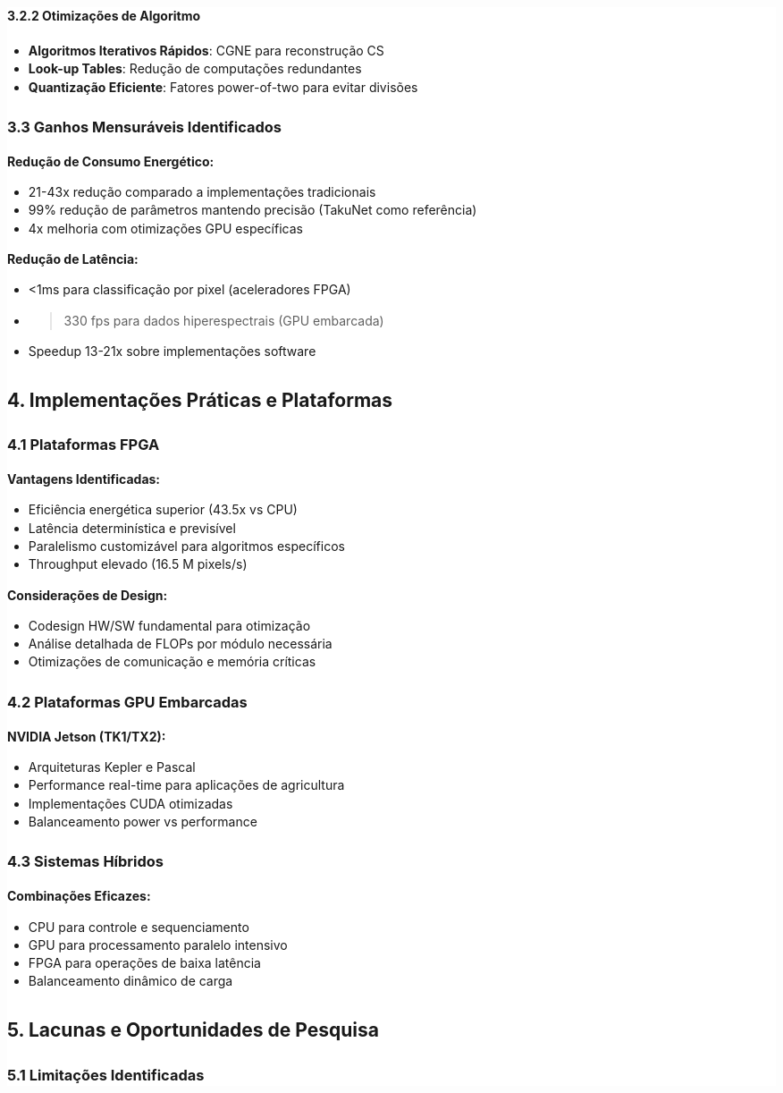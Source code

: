 #### 3.2.2 Otimizações de Algoritmo
- **Algoritmos Iterativos Rápidos**: CGNE para reconstrução CS
- **Look-up Tables**: Redução de computações redundantes
- **Quantização Eficiente**: Fatores power-of-two para evitar divisões

### 3.3 Ganhos Mensuráveis Identificados

**Redução de Consumo Energético:**
- 21-43x redução comparado a implementações tradicionais
- 99% redução de parâmetros mantendo precisão (TakuNet como referência)
- 4x melhoria com otimizações GPU específicas

**Redução de Latência:**
- <1ms para classificação por pixel (aceleradores FPGA)
- >330 fps para dados hiperespectrais (GPU embarcada)
- Speedup 13-21x sobre implementações software

## 4. Implementações Práticas e Plataformas

### 4.1 Plataformas FPGA

**Vantagens Identificadas:**
- Eficiência energética superior (43.5x vs CPU)
- Latência determinística e previsível
- Paralelismo customizável para algoritmos específicos
- Throughput elevado (16.5 M pixels/s)

**Considerações de Design:**
- Codesign HW/SW fundamental para otimização
- Análise detalhada de FLOPs por módulo necessária
- Otimizações de comunicação e memória críticas

### 4.2 Plataformas GPU Embarcadas

**NVIDIA Jetson (TK1/TX2):**
- Arquiteturas Kepler e Pascal
- Performance real-time para aplicações de agricultura
- Implementações CUDA otimizadas
- Balanceamento power vs performance

### 4.3 Sistemas Híbridos

**Combinações Eficazes:**
- CPU para controle e sequenciamento
- GPU para processamento paralelo intensivo
- FPGA para operações de baixa latência
- Balanceamento dinâmico de carga

## 5. Lacunas e Oportunidades de Pesquisa

### 5.1 Limitações Identificadas

